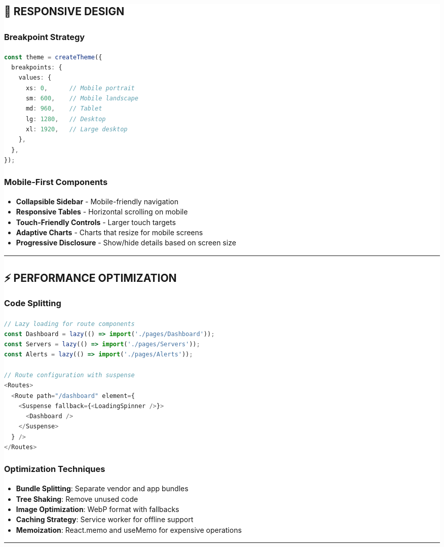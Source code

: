 ## **🎯 RESPONSIVE DESIGN**

### **Breakpoint Strategy**
```typescript
const theme = createTheme({
  breakpoints: {
    values: {
      xs: 0,      // Mobile portrait
      sm: 600,    // Mobile landscape
      md: 960,    // Tablet
      lg: 1280,   // Desktop
      xl: 1920,   // Large desktop
    },
  },
});
```

### **Mobile-First Components**
- **Collapsible Sidebar** - Mobile-friendly navigation
- **Responsive Tables** - Horizontal scrolling on mobile
- **Touch-Friendly Controls** - Larger touch targets
- **Adaptive Charts** - Charts that resize for mobile screens
- **Progressive Disclosure** - Show/hide details based on screen size

---

## **⚡ PERFORMANCE OPTIMIZATION**

### **Code Splitting**
```typescript
// Lazy loading for route components
const Dashboard = lazy(() => import('./pages/Dashboard'));
const Servers = lazy(() => import('./pages/Servers'));
const Alerts = lazy(() => import('./pages/Alerts'));

// Route configuration with suspense
<Routes>
  <Route path="/dashboard" element={
    <Suspense fallback={<LoadingSpinner />}>
      <Dashboard />
    </Suspense>
  } />
</Routes>
```

### **Optimization Techniques**
- **Bundle Splitting**: Separate vendor and app bundles
- **Tree Shaking**: Remove unused code
- **Image Optimization**: WebP format with fallbacks
- **Caching Strategy**: Service worker for offline support
- **Memoization**: React.memo and useMemo for expensive operations

---